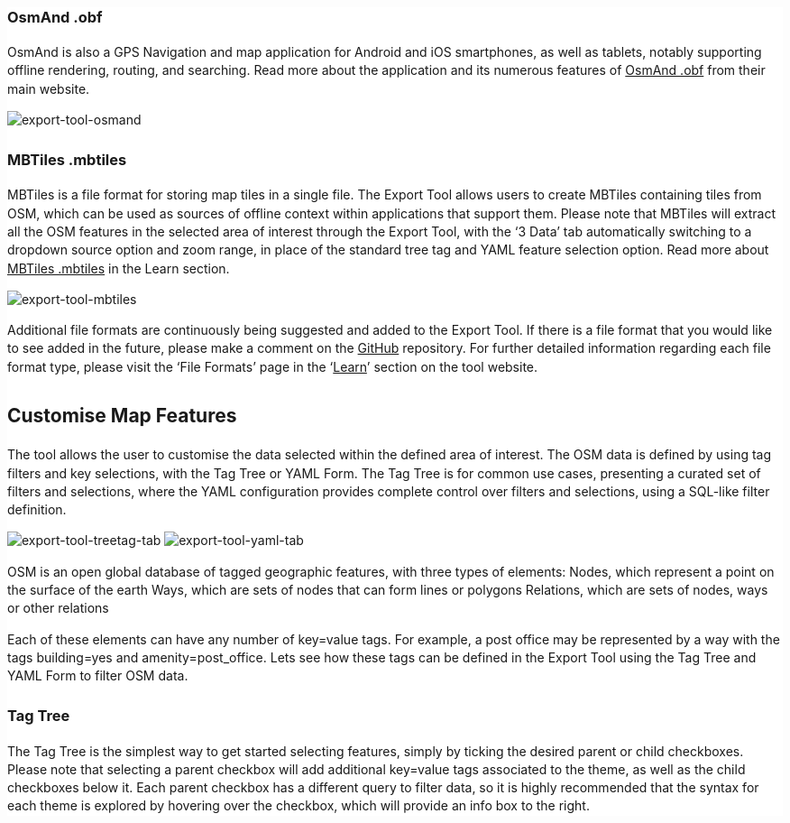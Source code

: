 
### OsmAnd .obf
OsmAnd is also a GPS Navigation and map application for Android and iOS smartphones, as well as  tablets, notably supporting offline rendering, routing, and searching. Read more about the application and its numerous features of [OsmAnd .obf](https://export.hotosm.org/en/v3/learn/export_formats#obf) from their main website. 

![export-tool-osmand][]


### MBTiles .mbtiles
MBTiles is a file format for storing map tiles in a single file. The Export Tool allows users to create MBTiles containing tiles from OSM, which can be used as sources of offline context within applications that support them. Please note that MBTiles will extract all the OSM features in the selected area of interest through the Export Tool, with the ‘3 Data’ tab automatically switching to a dropdown source option and zoom range, in place of the standard tree tag and YAML feature selection option. Read more about [MBTiles .mbtiles](https://export.hotosm.org/en/v3/learn/export_formats#mbtiles) in the Learn section.

![export-tool-mbtiles][]


Additional file formats are continuously being suggested and added to the Export Tool. If there is a file format that you would like to see added in the future, please make a comment on the [GitHub](https://github.com/hotosm/osm-export-tool/issues) repository. For further detailed information regarding each file format type, please visit the ‘File Formats’ page in the ‘[Learn](https://export.hotosm.org/en/v3/learn)’ section on the tool website.



## Customise Map Features

The tool allows the user to customise the data selected within the defined area of interest. The OSM data is defined by using tag filters and key selections, with the Tag Tree or YAML Form. The Tag Tree is for common use cases, presenting a curated set of filters and selections, where the YAML configuration provides complete control over filters and selections, using a SQL-like filter definition.

![export-tool-treetag-tab][]
![export-tool-yaml-tab][]


OSM is an open global database of tagged geographic features, with three types of elements:
Nodes, which represent a point on the surface of the earth
Ways, which are sets of nodes that can form lines or polygons
Relations, which are sets of nodes, ways or other relations

Each of these elements can have any number of key=value tags. For example, a post office may be represented by a way with the tags building=yes and amenity=post_office. Lets see how these tags can be defined in the Export Tool using the Tag Tree and YAML Form to filter OSM data.

### Tag Tree
The Tag Tree is the simplest way to get started selecting features, simply by ticking the desired parent or child checkboxes. Please note that selecting a parent checkbox will add additional key=value tags associated to the theme, as well as the child checkboxes below it. Each parent checkbox has a different query to filter data, so it is highly recommended that the syntax for each theme is explored by hovering over the checkbox, which will provide an info box to the right. 


[download-geofabrik]: /images/osm-data/download-geofabrik.png
[geofabrik-asia]: /images/osm-data/geofabrik-asia.png
[geofabrik-indonesia]: /images/osm-data/geofabrik-indonesia.png
[hot-export-tool]: /images/osm-data/hot-export-tool.png
[export-tool-create]: /images/osm-data/export-tool-create.png
[export-tool-describe]: /images/osm-data/export-tool-describe.png
[export-tool-search]: /images/osm-data/export-tool-search.png
[export-tool-coordinates]: /images/osm-data/export-tool-coordinates.png
[export-tool-area-bbox]: /images/osm-data/export-tool-area-bbox.png
[export-tool-area-draw]: /images/osm-data/export-tool-area-draw.png
[export-tool-area-view]: /images/osm-data/export-tool-area-view.png
[export-tool-area-import1]: /images/osm-data/export-tool-area-import1.png
[export-tool-geojson-io]: /images/osm-data/export-tool-geojson-io.png
[export-tool-geojson-edit1]: /images/osm-data/export-tool-geojson-edit1.png
[export-tool-geojson-edit2]: /images/osm-data/export-tool-geojson-edit2.png
[export-tool-area-import2]: /images/osm-data/export-tool-area-import2.png
[export-tool-file-formats]: /images/osm-data/export-tool-file-formats.png
[export-tool-shapefile]: /images/osm-data/export-tool-shapefile.png
[export-tool-sql]: /images/osm-data/export-tool-sql.png
[export-tool-garmin]: /images/osm-data/export-tool-garmin.jpg
[export-tool-google-earth]: /images/osm-data/export-tool-google-earth.jpg
[export-tool-xml-code]: /images/osm-data/export-tool-xml-code.png
[export-tool-mapsme]: /images/osm-data/export-tool-mapsme.png
[export-tool-osmand]: /images/osm-data/export-tool-osmand.png
[export-tool-mbtiles]: /images/osm-data/export-tool-mbtiles.jpg
[export-tool-treetag-tab]: /images/osm-data/export-tool-treetag-tab.png
[export-tool-yaml-tab]: /images/osm-data/export-tool-yaml-tab.png
[export-tool-treetag-sql]: /images/osm-data/export-tool-treetag-sql.png
[export-tool-treetag-spreadsheet]: /images/osm-data/export-tool-treetag-spreadsheet.png
[export-tool-treetag-yaml]: /images/osm-data/export-tool-treetag-yaml.png
[export-tool-yaml-code1]: /images/osm-data/export-tool-yaml-code1.png
[export-tool-yaml-code2]: /images/osm-data/export-tool-yaml-code2.png
[export-tool-yaml-code3]: /images/osm-data/export-tool-yaml-code3.png
[export-tool-yaml-code4]: /images/osm-data/export-tool-yaml-code4.png
[export-tool-load-preset]: /images/osm-data/export-tool-load-preset.png
[export-tool-configuration-saved]: /images/osm-data/export-tool-configuration-saved.png
[export-tool-configuration-stored]: /images/osm-data/export-tool-configuration-stored.png